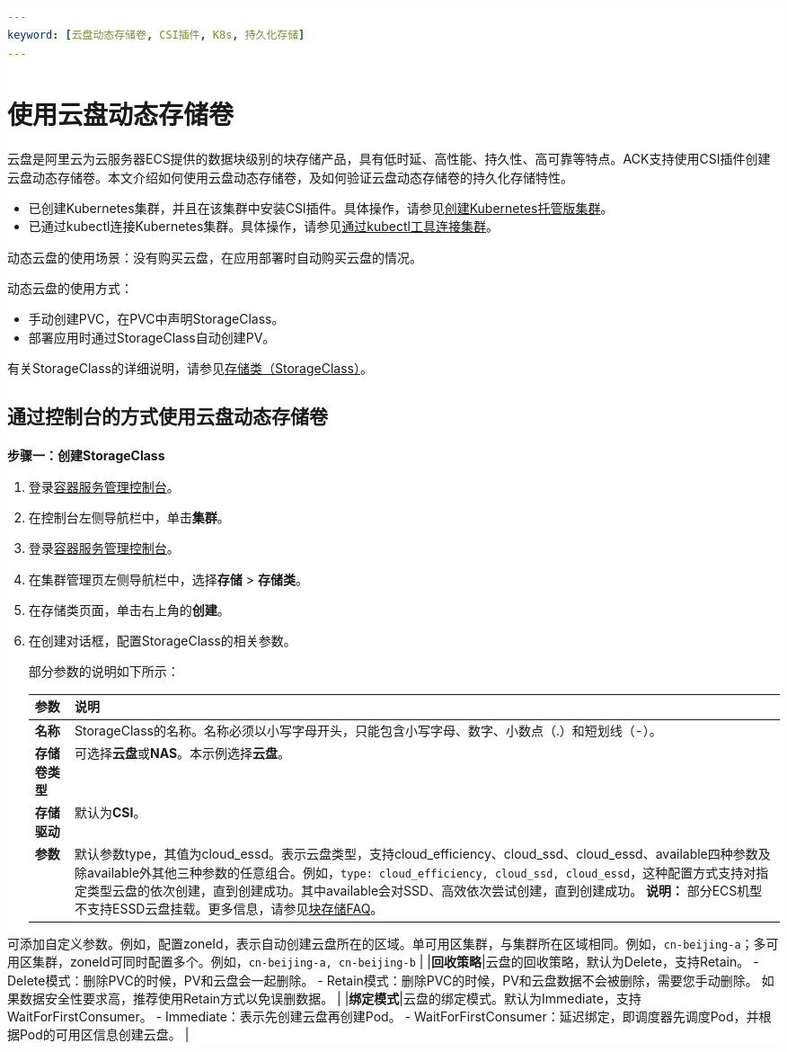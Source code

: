 ```yaml
---
keyword: [云盘动态存储卷, CSI插件, K8s, 持久化存储]
---
```


# 使用云盘动态存储卷

云盘是阿里云为云服务器ECS提供的数据块级别的块存储产品，具有低时延、高性能、持久性、高可靠等特点。ACK支持使用CSI插件创建云盘动态存储卷。本文介绍如何使用云盘动态存储卷，及如何验证云盘动态存储卷的持久化存储特性。

-   已创建Kubernetes集群，并且在该集群中安装CSI插件。具体操作，请参见[创建Kubernetes托管版集群](/intl.zh-CN/Kubernetes集群用户指南/集群/创建集群/创建Kubernetes托管版集群.md)。
-   已通过kubectl连接Kubernetes集群。具体操作，请参见[通过kubectl工具连接集群](/intl.zh-CN/Kubernetes集群用户指南/集群/连接集群/通过kubectl工具连接集群.md)。

动态云盘的使用场景：没有购买云盘，在应用部署时自动购买云盘的情况。

动态云盘的使用方式：

-   手动创建PVC，在PVC中声明StorageClass。
-   部署应用时通过StorageClass自动创建PV。

有关StorageClass的详细说明，请参见[存储类（StorageClass）](/intl.zh-CN/Kubernetes集群用户指南/存储-CSI/云盘存储卷/云盘存储卷概述.md)。

## 通过控制台的方式使用云盘动态存储卷

**步骤一：创建StorageClass**

1.  登录[容器服务管理控制台](https://cs.console.aliyun.com)。

2.  在控制台左侧导航栏中，单击**集群**。

3.  登录[容器服务管理控制台](https://cs.console.aliyun.com)。

4.  在集群管理页左侧导航栏中，选择**存储** \> **存储类**。

5.  在存储类页面，单击右上角的**创建**。

6.  在创建对话框，配置StorageClass的相关参数。

    部分参数的说明如下所示：

    |参数|说明|
    |--|--|
    |**名称**|StorageClass的名称。名称必须以小写字母开头，只能包含小写字母、数字、小数点（.）和短划线（-）。 |
    |**存储卷类型**|可选择**云盘**或**NAS**。本示例选择**云盘**。|
    |**存储驱动**|默认为**CSI**。|
    |**参数**|默认参数type，其值为cloud\_essd。表示云盘类型，支持cloud\_efficiency、cloud\_ssd、cloud\_essd、available四种参数及除available外其他三种参数的任意组合。例如，`type: cloud_efficiency, cloud_ssd, cloud_essd`，这种配置方式支持对指定类型云盘的依次创建，直到创建成功。其中available会对SSD、高效依次尝试创建，直到创建成功。 **说明：** 部分ECS机型不支持ESSD云盘挂载。更多信息，请参见[块存储FAQ](/intl.zh-CN/块存储/块存储FAQ.md)。

可添加自定义参数。例如，配置zoneId，表示自动创建云盘所在的区域。单可用区集群，与集群所在区域相同。例如，`cn-beijing-a`；多可用区集群，zoneId可同时配置多个。例如，`cn-beijing-a, cn-beijing-b` |
    |**回收策略**|云盘的回收策略，默认为Delete，支持Retain。     -   Delete模式：删除PVC的时候，PV和云盘会一起删除。
    -   Retain模式：删除PVC的时候，PV和云盘数据不会被删除，需要您手动删除。
如果数据安全性要求高，推荐使用Retain方式以免误删数据。 |
    |**绑定模式**|云盘的绑定模式。默认为Immediate，支持WaitForFirstConsumer。    -   Immediate：表示先创建云盘再创建Pod。
    -   WaitForFirstConsumer：延迟绑定，即调度器先调度Pod，并根据Pod的可用区信息创建云盘。 |
